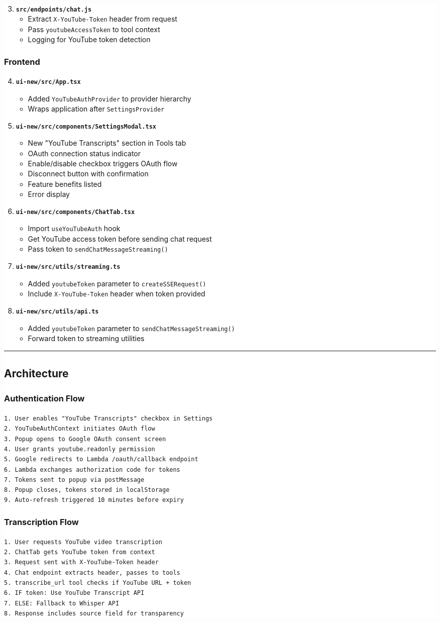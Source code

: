 3. **`src/endpoints/chat.js`**
   - Extract `X-YouTube-Token` header from request
   - Pass `youtubeAccessToken` to tool context
   - Logging for YouTube token detection

### Frontend
4. **`ui-new/src/App.tsx`**
   - Added `YouTubeAuthProvider` to provider hierarchy
   - Wraps application after `SettingsProvider`

5. **`ui-new/src/components/SettingsModal.tsx`**
   - New "YouTube Transcripts" section in Tools tab
   - OAuth connection status indicator
   - Enable/disable checkbox triggers OAuth flow
   - Disconnect button with confirmation
   - Feature benefits listed
   - Error display

6. **`ui-new/src/components/ChatTab.tsx`**
   - Import `useYouTubeAuth` hook
   - Get YouTube access token before sending chat request
   - Pass token to `sendChatMessageStreaming()`

7. **`ui-new/src/utils/streaming.ts`**
   - Added `youtubeToken` parameter to `createSSERequest()`
   - Include `X-YouTube-Token` header when token provided

8. **`ui-new/src/utils/api.ts`**
   - Added `youtubeToken` parameter to `sendChatMessageStreaming()`
   - Forward token to streaming utilities

---

## Architecture

### Authentication Flow

```
1. User enables "YouTube Transcripts" checkbox in Settings
2. YouTubeAuthContext initiates OAuth flow
3. Popup opens to Google OAuth consent screen
4. User grants youtube.readonly permission
5. Google redirects to Lambda /oauth/callback endpoint
6. Lambda exchanges authorization code for tokens
7. Tokens sent to popup via postMessage
8. Popup closes, tokens stored in localStorage
9. Auto-refresh triggered 10 minutes before expiry
```

### Transcription Flow

```
1. User requests YouTube video transcription
2. ChatTab gets YouTube token from context
3. Request sent with X-YouTube-Token header
4. Chat endpoint extracts header, passes to tools
5. transcribe_url tool checks if YouTube URL + token
6. IF token: Use YouTube Transcript API
7. ELSE: Fallback to Whisper API
8. Response includes source field for transparency
```
